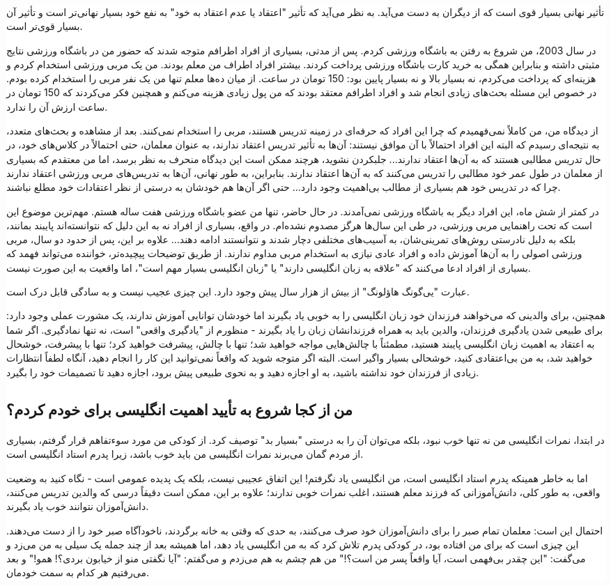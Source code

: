 تأثیر نهانی بسیار قوی است که از دیگران به دست می‌آید. به نظر می‌آید که تأثیر "اعتقاد یا عدم اعتقاد به خود" به نفع خود بسیار نهانی‌تر است و تأثیر آن بسیار قوی‌تر است.

در سال 2003، من شروع به رفتن به باشگاه ورزشی کردم. پس از مدتی، بسیاری از افراد اطرافم متوجه شدند که حضور من در باشگاه ورزشی نتایج مثبتی داشته و بنابراین همگی به خرید کارت باشگاه ورزشی پرداخت کردند. بیشتر افراد اطراف من معلم بودند. من یک مربی ورزشی استخدام کردم و هزینه‌ای که پرداخت می‌کردم، نه بسیار بالا و نه بسیار پایین بود: 150 تومان در ساعت. از میان ده‌ها معلم تنها من یک نفر مربی را استخدام کرده بودم. در خصوص این مسئله بحث‌های زیادی انجام شد و افراد اطرافم معتقد بودند که من پول زیادی هزینه می‌کنم و همچنین فکر می‌کردند که 150 تومان در ساعت ارزش آن را ندارد.

از دیدگاه من، من کاملاً نمی‌فهمیدم که چرا این افراد که حرفه‌ای در زمینه تدریس هستند، مربی را استخدام نمی‌کنند. بعد از مشاهده و بحث‌های متعدد، به نتیجه‌ای رسیدم که البته این افراد احتمالاً با آن موافق نیستند: آن‌ها به تأثیر تدریس اعتقاد ندارند، به عنوان معلمان، حتی احتمالاً در کلاس‌های خود، در حال تدریس مطالبی هستند که به آن‌ها اعتقاد ندارند... جلبکردن نشوید، هرچند ممکن است این دیدگاه منحرف به نظر برسد، اما من معتقدم که بسیاری از معلمان در طول عمر خود مطالبی را تدریس می‌کنند که به آن‌ها اعتقاد ندارند. بنابراین، به طور نهانی، آن‌ها به تدریس‌های مربی ورزشی اعتقاد ندارند چرا که در تدریس خود هم بسیاری از مطالب بی‌اهمیت وجود دارد... حتی اگر آن‌ها هم خودشان به درستی از نظر اعتقادات خود مطلع نباشند.

در کمتر از شش ماه، این افراد دیگر به باشگاه ورزشی نمی‌آمدند. در حال حاضر، تنها من عضو باشگاه ورزشی هفت ساله هستم. مهم‌ترین موضوع این است که تحت راهنمایی مربی ورزشی، در طی این سال‌ها هرگز مصدوم نشده‌ام. در واقع، بسیاری از افراد نه به این دلیل که نتوانسته‌اند پایبند بمانند، بلکه به دلیل نادرستی روش‌های تمرینی‌شان، به آسیب‌های مختلفی دچار شدند و نتوانستند ادامه دهند... علاوه بر این، پس از حدود دو سال، مربی ورزشی اصولی را به آن‌ها آموزش داده و افراد عادی نیازی به استخدام مربی مداوم ندارند. از طریق توضیحات پیچیده‌تر، خواننده می‌تواند فهمد که بسیاری از افراد ادعا می‌کنند که "علاقه به زبان انگلیسی دارند" یا "زبان انگلیسی بسیار مهم است"، اما واقعیت به این صورت نیست.

عبارت "یی‌گونگ هاؤ‌لونگ" از بیش از هزار سال پیش وجود دارد. این چیزی عجیب نیست و به سادگی قابل درک است.

همچنین، برای والدینی که می‌خواهند فرزندان خود زبان انگلیسی را به خوبی یاد بگیرند اما خودشان توانایی آموزش ندارند، یک مشورت عملی وجود دارد: برای طبیعی شدن یادگیری فرزندان، والدین باید به همراه فرزندانشان زبان را یاد بگیرند - منظورم از "یادگیری واقعی" است، نه تنها نمادگیری. اگر شما به اعتقاد به اهمیت زبان انگلیسی پایبند هستید، مطمئناً با چالش‌هایی مواجه خواهید شد؛ تنها با چالش، پیشرفت خواهید کرد؛ تنها با پیشرفت، خوشحال خواهید شد، به من بی‌اعتقادی کنید، خوشحالی بسیار واگیر است. البته اگر متوجه شوید که واقعاً نمی‌توانید این کار را انجام دهید، آنگاه لطفاً انتظارات زیادی از فرزندان خود نداشته باشید، به او اجازه دهید و به نحوی طبیعی پیش برود، اجازه دهید تا تصمیمات خود را بگیرد.

## من از کجا شروع به تأیید اهمیت انگلیسی برای خودم کردم؟

در ابتدا، نمرات انگلیسی من نه تنها خوب نبود، بلکه می‌توان آن را به درستی "بسیار بد" توصیف کرد. از کودکی من مورد سوءتفاهم قرار گرفتم، بسیاری از مردم گمان می‌برند نمرات انگلیسی من باید خوب باشد، زیرا پدرم استاد انگلیسی است.

اما به خاطر همینکه پدرم استاد انگلیسی است، من انگلیسی یاد نگرفتم! این اتفاق عجیبی نیست، بلکه یک پدیده عمومی است - نگاه کنید به وضعیت واقعی، به طور کلی، دانش‌آموزانی که فرزند معلم هستند، اغلب نمرات خوبی ندارند؛ علاوه بر این، ممکن است دقیقاً درسی که والدین تدریس می‌کنند، دانش‌آموزان نتوانند خوب یاد بگیرند.

احتمال این است: معلمان تمام صبر را برای دانش‌آموزان خود صرف می‌کنند، به حدی که وقتی به خانه برگردند، ناخودآگاه صبر خود را از دست می‌دهند. این چیزی است که برای من افتاده بود، در کودکی پدرم تلاش کرد که به من انگلیسی یاد دهد، اما همیشه بعد از چند جمله یک سیلی به من می‌زد و می‌گفت: "این چقدر بی‌فهمی است، آیا واقعاً پسر من است؟!" من هم چشم به هم می‌زدم و می‌گفتم: "آیا نگفتی منو از خیابون بردی؟! همو!" و بعد می‌رفتیم هر کدام به سمت خودمان.
